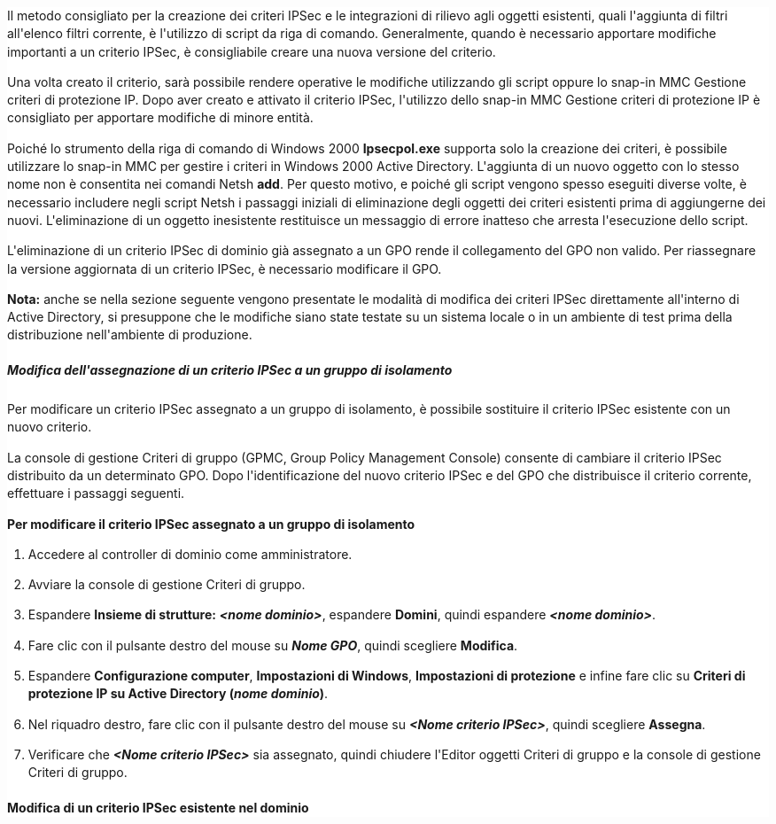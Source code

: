 Il metodo consigliato per la creazione dei criteri IPSec e le integrazioni di rilievo agli oggetti esistenti, quali l'aggiunta di filtri all'elenco filtri corrente, è l'utilizzo di script da riga di comando. Generalmente, quando è necessario apportare modifiche importanti a un criterio IPSec, è consigliabile creare una nuova versione del criterio.

Una volta creato il criterio, sarà possibile rendere operative le modifiche utilizzando gli script oppure lo snap-in MMC Gestione criteri di protezione IP. Dopo aver creato e attivato il criterio IPSec, l'utilizzo dello snap-in MMC Gestione criteri di protezione IP è consigliato per apportare modifiche di minore entità.

Poiché lo strumento della riga di comando di Windows 2000 **Ipsecpol.exe** supporta solo la creazione dei criteri, è possibile utilizzare lo snap-in MMC per gestire i criteri in Windows 2000 Active Directory. L'aggiunta di un nuovo oggetto con lo stesso nome non è consentita nei comandi Netsh **add**. Per questo motivo, e poiché gli script vengono spesso eseguiti diverse volte, è necessario includere negli script Netsh i passaggi iniziali di eliminazione degli oggetti dei criteri esistenti prima di aggiungerne dei nuovi. L'eliminazione di un oggetto inesistente restituisce un messaggio di errore inatteso che arresta l'esecuzione dello script.

L'eliminazione di un criterio IPSec di dominio già assegnato a un GPO rende il collegamento del GPO non valido. Per riassegnare la versione aggiornata di un criterio IPSec, è necessario modificare il GPO.

**Nota:** anche se nella sezione seguente vengono presentate le modalità di modifica dei criteri IPSec direttamente all'interno di Active Directory, si presuppone che le modifiche siano state testate su un sistema locale o in un ambiente di test prima della distribuzione nell'ambiente di produzione.

##### Modifica dell'assegnazione di un criterio IPSec a un gruppo di isolamento

Per modificare un criterio IPSec assegnato a un gruppo di isolamento, è possibile sostituire il criterio IPSec esistente con un nuovo criterio.

La console di gestione Criteri di gruppo (GPMC, Group Policy Management Console) consente di cambiare il criterio IPSec distribuito da un determinato GPO. Dopo l'identificazione del nuovo criterio IPSec e del GPO che distribuisce il criterio corrente, effettuare i passaggi seguenti.

**Per modificare il criterio IPSec assegnato a un gruppo di isolamento**

1.  Accedere al controller di dominio come amministratore.

2.  Avviare la console di gestione Criteri di gruppo.

3.  Espandere **Insieme di strutture:** ***&lt;nome dominio&gt;***, espandere **Domini**, quindi espandere ***&lt;nome dominio&gt;***.

4.  Fare clic con il pulsante destro del mouse su ***Nome GPO***, quindi scegliere **Modifica**.

5.  Espandere **Configurazione computer**, **Impostazioni di Windows**, **Impostazioni di protezione** e infine fare clic su **Criteri di protezione IP su Active Directory (*nome dominio*)**.

6.  Nel riquadro destro, fare clic con il pulsante destro del mouse su ***&lt;Nome criterio IPSec&gt;***, quindi scegliere **Assegna**.

7.  Verificare che ***&lt;Nome criterio IPSec&gt;*** sia assegnato, quindi chiudere l'Editor oggetti Criteri di gruppo e la console di gestione Criteri di gruppo.

#### Modifica di un criterio IPSec esistente nel dominio
